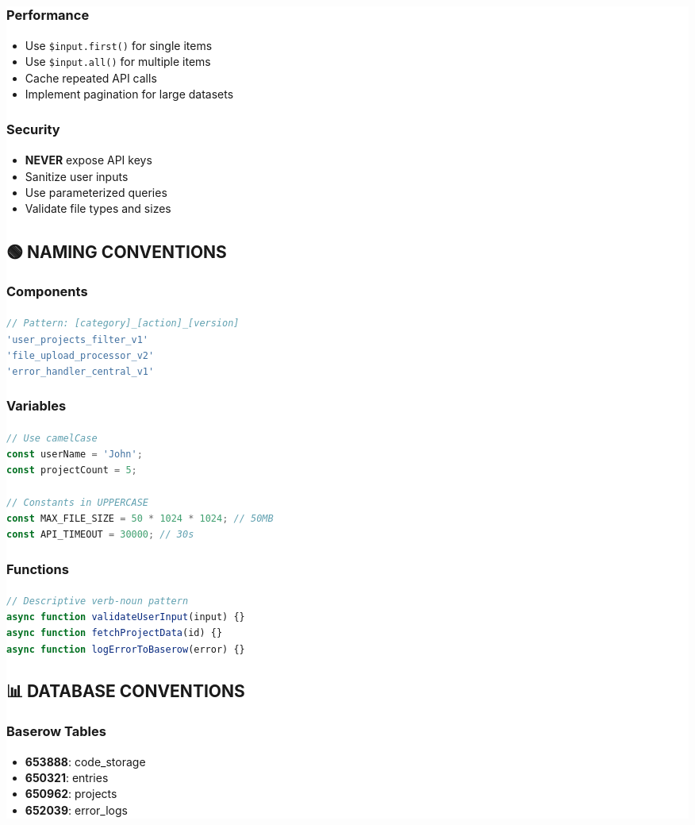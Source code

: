 ### Performance
- Use `$input.first()` for single items
- Use `$input.all()` for multiple items
- Cache repeated API calls
- Implement pagination for large datasets

### Security
- **NEVER** expose API keys
- Sanitize user inputs
- Use parameterized queries
- Validate file types and sizes

## 🟢 NAMING CONVENTIONS

### Components
```javascript
// Pattern: [category]_[action]_[version]
'user_projects_filter_v1'
'file_upload_processor_v2'
'error_handler_central_v1'
```

### Variables
```javascript
// Use camelCase
const userName = 'John';
const projectCount = 5;

// Constants in UPPERCASE
const MAX_FILE_SIZE = 50 * 1024 * 1024; // 50MB
const API_TIMEOUT = 30000; // 30s
```

### Functions
```javascript
// Descriptive verb-noun pattern
async function validateUserInput(input) {}
async function fetchProjectData(id) {}
async function logErrorToBaserow(error) {}
```

## 📊 DATABASE CONVENTIONS

### Baserow Tables
- **653888**: code_storage
- **650321**: entries
- **650962**: projects
- **652039**: error_logs
